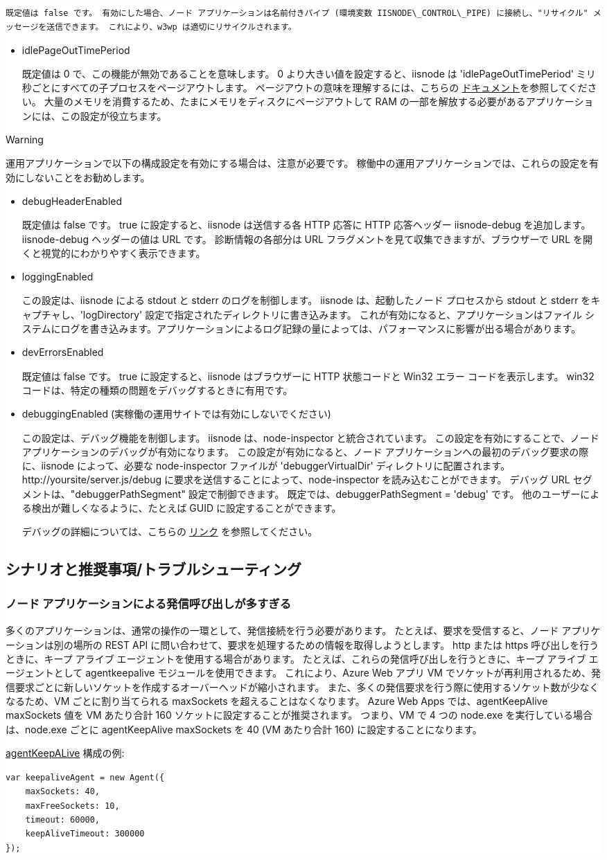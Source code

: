     既定値は false です。 有効にした場合、ノード アプリケーションは名前付きパイプ (環境変数 IISNODE\_CONTROL\_PIPE) に接続し、"リサイクル" メッセージを送信できます。 これにより、w3wp は適切にリサイクルされます。
* idlePageOutTimePeriod
  
    既定値は 0 で、この機能が無効であることを意味します。 0 より大きい値を設定すると、iisnode は 'idlePageOutTimePeriod' ミリ秒ごとにすべての子プロセスをページアウトします。 ページアウトの意味を理解するには、こちらの [ドキュメント](https://msdn.microsoft.com/library/windows/desktop/ms682606.aspx)を参照してください。 大量のメモリを消費するため、たまにメモリをディスクにページアウトして RAM の一部を解放する必要があるアプリケーションには、この設定が役立ちます。

> [!WARNING]
> 運用アプリケーションで以下の構成設定を有効にする場合は、注意が必要です。 稼働中の運用アプリケーションでは、これらの設定を有効にしないことをお勧めします。
> 
> 

* debugHeaderEnabled
  
    既定値は false です。 true に設定すると、iisnode は送信する各 HTTP 応答に HTTP 応答ヘッダー iisnode-debug を追加します。iisnode-debug ヘッダーの値は URL です。 診断情報の各部分は URL フラグメントを見て収集できますが、ブラウザーで URL を開くと視覚的にわかりやすく表示できます。
* loggingEnabled
  
    この設定は、iisnode による stdout と stderr のログを制御します。 iisnode は、起動したノード プロセスから stdout と stderr をキャプチャし、'logDirectory' 設定で指定されたディレクトリに書き込みます。 これが有効になると、アプリケーションはファイル システムにログを書き込みます。アプリケーションによるログ記録の量によっては、パフォーマンスに影響が出る場合があります。
* devErrorsEnabled
  
    既定値は false です。 true に設定すると、iisnode はブラウザーに HTTP 状態コードと Win32 エラー コードを表示します。 win32 コードは、特定の種類の問題をデバッグするときに有用です。
* debuggingEnabled (実稼働の運用サイトでは有効にしないでください)
  
    この設定は、デバッグ機能を制御します。 iisnode は、node-inspector と統合されています。 この設定を有効にすることで、ノード アプリケーションのデバッグが有効になります。 この設定が有効になると、ノード アプリケーションへの最初のデバッグ要求の際に、iisnode によって、必要な node-inspector ファイルが 'debuggerVirtualDir' ディレクトリに配置されます。 http://yoursite/server.js/debug に要求を送信することによって、node-inspector を読み込むことができます。 デバッグ URL セグメントは、"debuggerPathSegment" 設定で制御できます。 既定では、debuggerPathSegment = 'debug' です。 他のユーザーによる検出が難しくなるように、たとえば GUID に設定することができます。
  
    デバッグの詳細については、こちらの [リンク](https://tomasz.janczuk.org/2011/11/debug-nodejs-applications-on-windows.html) を参照してください。

## <a name="scenarios-and-recommendationstroubleshooting"></a>シナリオと推奨事項/トラブルシューティング
### <a name="my-node-application-is-making-too-many-outbound-calls"></a>ノード アプリケーションによる発信呼び出しが多すぎる
多くのアプリケーションは、通常の操作の一環として、発信接続を行う必要があります。 たとえば、要求を受信すると、ノード アプリケーションは別の場所の REST API に問い合わせて、要求を処理するための情報を取得しようとします。 http または https 呼び出しを行うときに、キープ アライブ エージェントを使用する場合があります。 たとえば、これらの発信呼び出しを行うときに、キープ アライブ エージェントとして agentkeepalive モジュールを使用できます。 これにより、Azure Web アプリ VM でソケットが再利用されるため、発信要求ごとに新しいソケットを作成するオーバーヘッドが縮小されます。 また、多くの発信要求を行う際に使用するソケット数が少なくなるため、VM ごとに割り当てられる maxSockets を超えることはなくなります。 Azure Web Apps では、agentKeepAlive maxSockets 値を VM あたり合計 160 ソケットに設定することが推奨されます。 つまり、VM で 4 つの node.exe を実行している場合は、node.exe ごとに agentKeepAlive maxSockets を 40 (VM あたり合計 160) に設定することになります。

[agentKeepALive](https://www.npmjs.com/package/agentkeepalive) 構成の例:

```
var keepaliveAgent = new Agent({    
    maxSockets: 40,    
    maxFreeSockets: 10,    
    timeout: 60000,    
    keepAliveTimeout: 300000    
});
```
